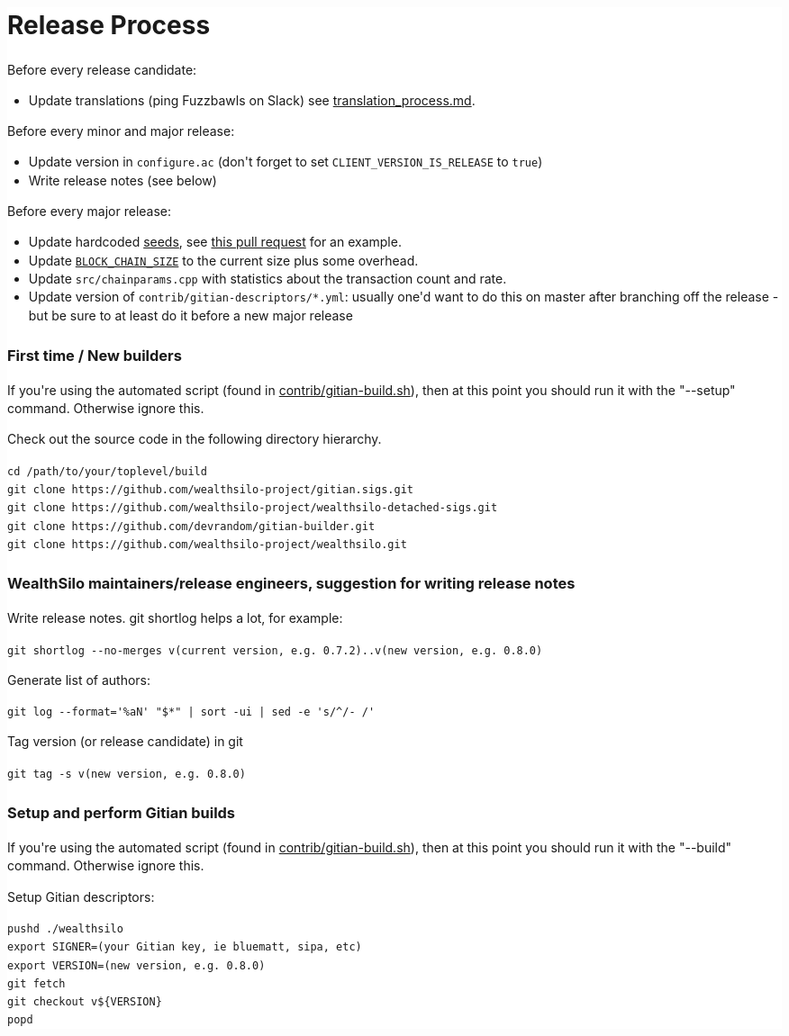Release Process
====================

Before every release candidate:

* Update translations (ping Fuzzbawls on Slack) see [translation_process.md](https://github.com/WealthSilo-Project/WealthSilo/blob/master/doc/translation_process.md#synchronising-translations).

Before every minor and major release:

* Update version in `configure.ac` (don't forget to set `CLIENT_VERSION_IS_RELEASE` to `true`)
* Write release notes (see below)

Before every major release:

* Update hardcoded [seeds](/contrib/seeds/README.md), see [this pull request](https://github.com/bitcoin/bitcoin/pull/7415) for an example.
* Update [`BLOCK_CHAIN_SIZE`](/src/qt/intro.cpp) to the current size plus some overhead.
* Update `src/chainparams.cpp` with statistics about the transaction count and rate.
* Update version of `contrib/gitian-descriptors/*.yml`: usually one'd want to do this on master after branching off the release - but be sure to at least do it before a new major release

### First time / New builders

If you're using the automated script (found in [contrib/gitian-build.sh](/contrib/gitian-build.sh)), then at this point you should run it with the "--setup" command. Otherwise ignore this.

Check out the source code in the following directory hierarchy.

    cd /path/to/your/toplevel/build
    git clone https://github.com/wealthsilo-project/gitian.sigs.git
    git clone https://github.com/wealthsilo-project/wealthsilo-detached-sigs.git
    git clone https://github.com/devrandom/gitian-builder.git
    git clone https://github.com/wealthsilo-project/wealthsilo.git

### WealthSilo maintainers/release engineers, suggestion for writing release notes

Write release notes. git shortlog helps a lot, for example:

    git shortlog --no-merges v(current version, e.g. 0.7.2)..v(new version, e.g. 0.8.0)


Generate list of authors:

    git log --format='%aN' "$*" | sort -ui | sed -e 's/^/- /'

Tag version (or release candidate) in git

    git tag -s v(new version, e.g. 0.8.0)

### Setup and perform Gitian builds

If you're using the automated script (found in [contrib/gitian-build.sh](/contrib/gitian-build.sh)), then at this point you should run it with the "--build" command. Otherwise ignore this.

Setup Gitian descriptors:

    pushd ./wealthsilo
    export SIGNER=(your Gitian key, ie bluematt, sipa, etc)
    export VERSION=(new version, e.g. 0.8.0)
    git fetch
    git checkout v${VERSION}
    popd
